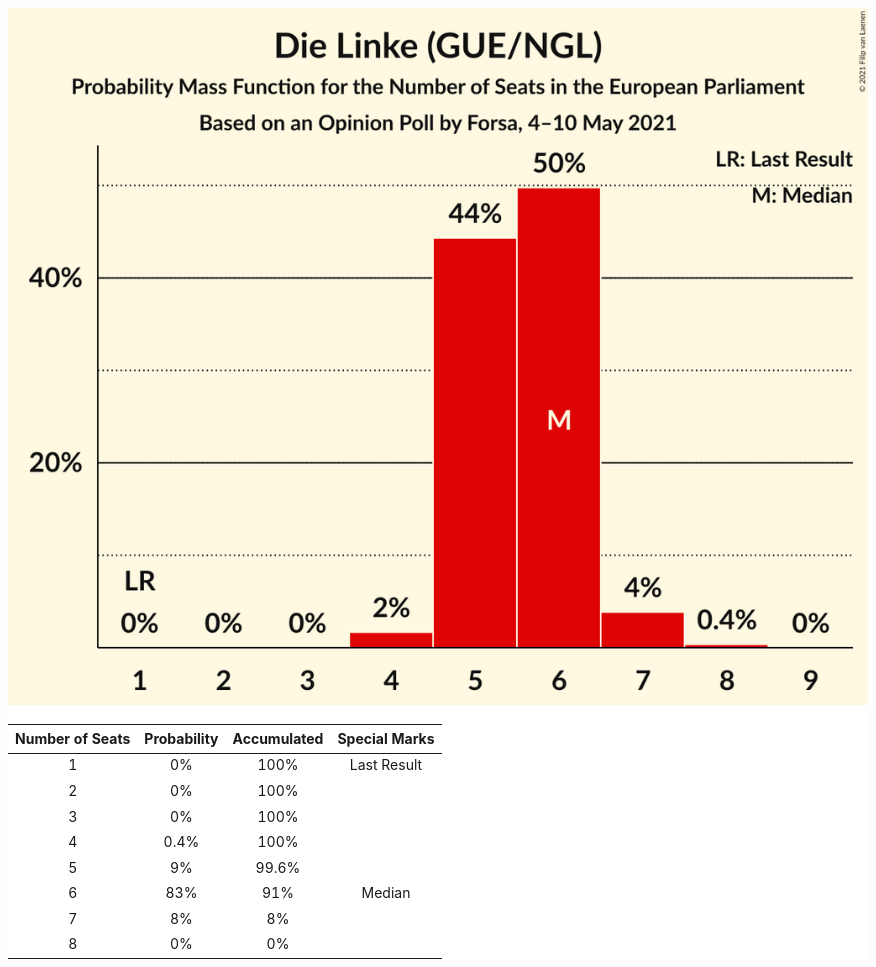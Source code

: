 ![Graph with seats probability mass function not yet produced](2021-05-10-Forsa-seats-pmf-dielinkeguengl.png "Seats Probability Mass Function")

| Number of Seats | Probability | Accumulated | Special Marks |
|:---------------:|:-----------:|:-----------:|:-------------:|
| 1 | 0% | 100% | Last Result |
| 2 | 0% | 100% |  |
| 3 | 0% | 100% |  |
| 4 | 0.4% | 100% |  |
| 5 | 9% | 99.6% |  |
| 6 | 83% | 91% | Median |
| 7 | 8% | 8% |  |
| 8 | 0% | 0% |  |
